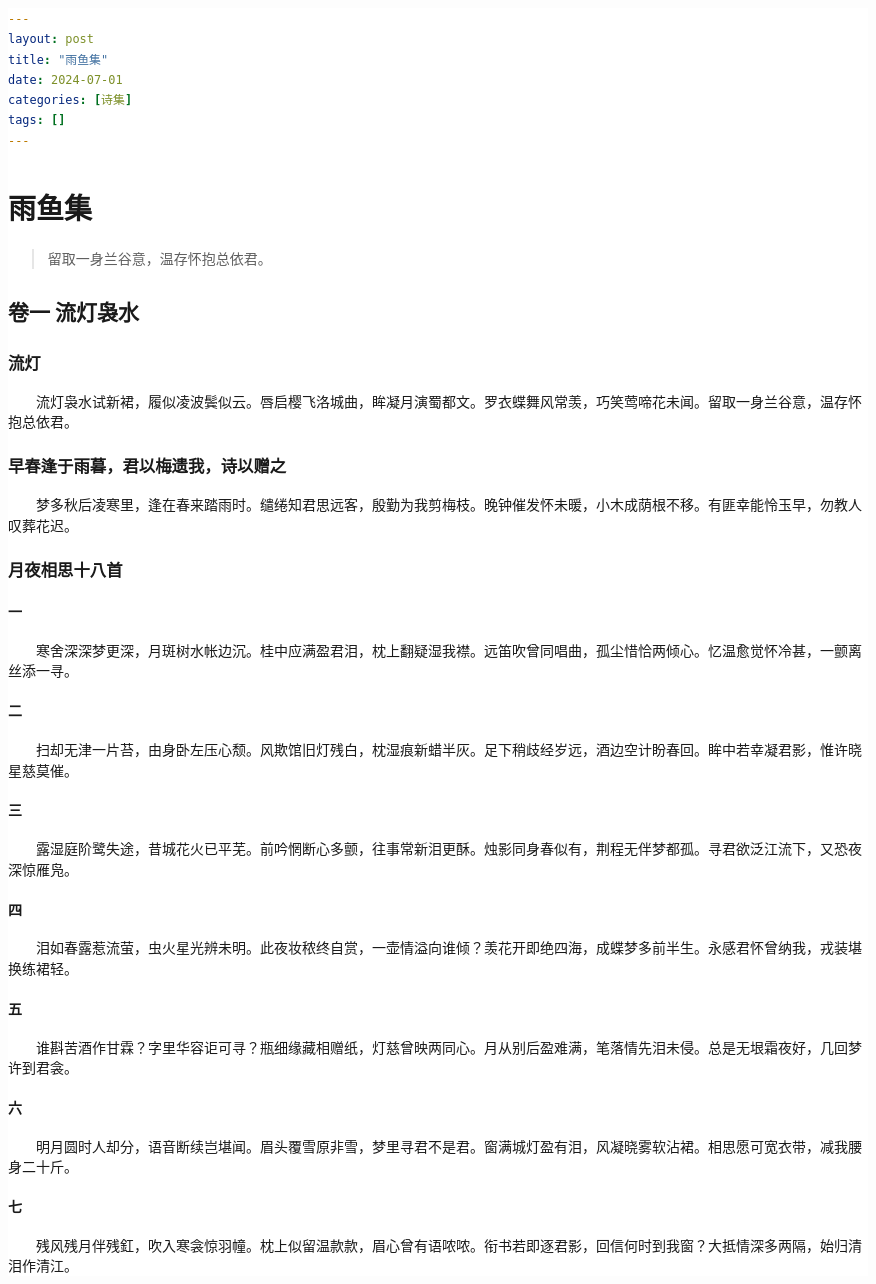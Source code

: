 ```yaml
---
layout: post
title: "雨鱼集"
date: 2024-07-01
categories: [诗集]
tags: []  
---
```


# 雨鱼集

> 留取一身兰谷意，温存怀抱总依君。

## 卷一 流灯袅水

### 流灯

　　流灯袅水试新裙，履似凌波鬓似云。唇启樱飞洛城曲，眸凝月演蜀都文。罗衣蝶舞风常羡，巧笑莺啼花未闻。留取一身兰谷意，温存怀抱总依君。

### 早春逢于雨暮，君以梅遗我，诗以赠之

　　梦多秋后凌寒里，逢在春来踏雨时。缱绻知君思远客，殷勤为我剪梅枝。晚钟催发怀未暖，小木成荫根不移。有匪幸能怜玉早，勿教人叹葬花迟。

### 月夜相思十八首

#### 一

　　寒舍深深梦更深，月斑树水帐边沉。桂中应满盈君泪，枕上翻疑湿我襟。远笛吹曾同唱曲，孤尘惜恰两倾心。忆温愈觉怀冷甚，一颤离丝添一寻。

#### 二

　　扫却无津一片苔，由身卧左压心颓。风欺馆旧灯残白，枕湿痕新蜡半灰。足下稍歧经岁远，酒边空计盼春回。眸中若幸凝君影，惟许晓星慈莫催。

#### 三

　　露湿庭阶鹭失途，昔城花火已平芜。前吟惘断心多颤，往事常新泪更酥。烛影同身春似有，荆程无伴梦都孤。寻君欲泛江流下，又恐夜深惊雁凫。

#### 四

　　泪如春露惹流萤，虫火星光辨未明。此夜妆秾终自赏，一壶情溢向谁倾？羡花开即绝四海，成蝶梦多前半生。永感君怀曾纳我，戎装堪换练裙轻。

#### 五

　　谁斟苦酒作甘霖？字里华容讵可寻？瓶细缘藏相赠纸，灯慈曾映两同心。月从别后盈难满，笔落情先泪未侵。总是无垠霜夜好，几回梦许到君衾。

#### 六

　　明月圆时人却分，语音断续岂堪闻。眉头覆雪原非雪，梦里寻君不是君。窗满城灯盈有泪，风凝晓雾软沾裙。相思愿可宽衣带，减我腰身二十斤。

#### 七

　　残风残月伴残釭，吹入寒衾惊羽幢。枕上似留温款款，眉心曾有语哝哝。衔书若即逐君影，回信何时到我窗？大抵情深多两隔，始归清泪作清江。
